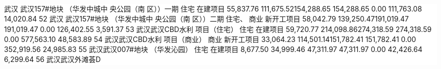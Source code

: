 武汉
武汉157#地块
（华发中城中
央公园（南
区））一期
住宅
在建项目
55,837.76
111,675.52154,288.65
154,288.65
0.00
111,763.08
14,020.84
52
武汉
武汉157#地块
（华发中城中
央公园（南
区））二期
住宅、
商业
新开工项目
58,042.79
139,250.47191,019.47
191,019.47
0.00
126,402.55
3,591.37
53
武汉武汉CBD水利
项目（住宅）
住宅
在建项目
59,720.77
214,098.86274,318.59
274,318.59
0.00
577,563.10
48,583.89
54
武汉武汉CBD水利
项目（商业）
商业
新开工项目
33,064.23
114,501.14151,782.41
151,782.41
0.00
352,919.56
24,985.83
55
武汉武汉007#地块
（华发沁园）
住宅
在建项目
8,677.50
34,999.46
47,311.97
47,311.97
0.00
42,426.64
6,299.64
56
武汉武汉外滩荟D